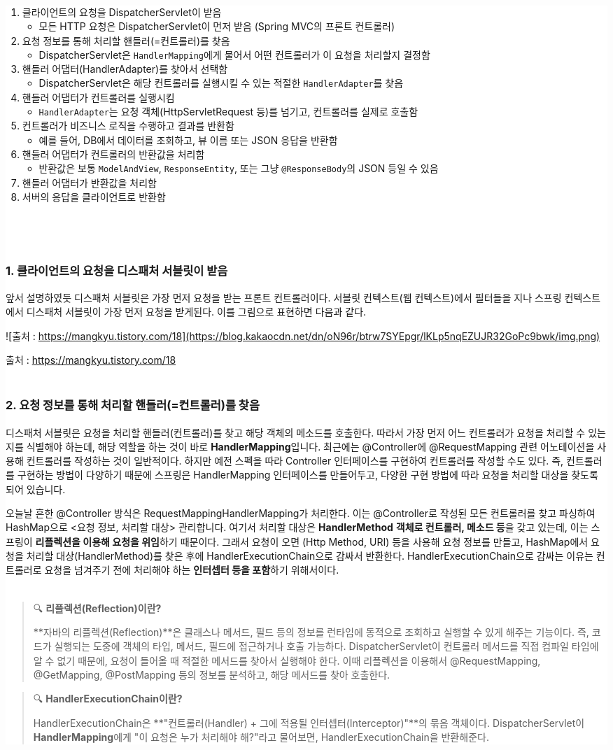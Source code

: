 1. 클라이언트의 요청을 DispatcherServlet이 받음
    - 모든 HTTP 요청은 DispatcherServlet이 먼저 받음 (Spring MVC의 프론트 컨트롤러)
2. 요청 정보를 통해 처리할 핸들러(=컨트롤러)를 찾음
    - DispatcherServlet은 `HandlerMapping`에게 물어서 어떤 컨트롤러가 이 요청을 처리할지 결정함
3. 핸들러 어댑터(HandlerAdapter)를 찾아서 선택함
    - DispatcherServlet은 해당 컨트롤러를 실행시킬 수 있는 적절한 `HandlerAdapter`를 찾음
4. 핸들러 어댑터가 컨트롤러를 실행시킴
    - `HandlerAdapter`는 요청 객체(HttpServletRequest 등)를 넘기고, 컨트롤러를 실제로 호출함
5. 컨트롤러가 비즈니스 로직을 수행하고 결과를 반환함
    - 예를 들어, DB에서 데이터를 조회하고, 뷰 이름 또는 JSON 응답을 반환함
6. 핸들러 어댑터가 컨트롤러의 반환값을 처리함
    - 반환값은 보통 `ModelAndView`, `ResponseEntity`, 또는 그냥 `@ResponseBody`의 JSON 등일 수 있음
7. 핸들러 어댑터가 반환값을 처리함
8. 서버의 응답을 클라이언트로 반환함
<br></br>
<br></br>
### 1. 클라이언트의 요청을 디스패처 서블릿이 받음

앞서 설명하였듯 디스패처 서블릿은 가장 먼저 요청을 받는 프론트 컨트롤러이다. 서블릿 컨텍스트(웹 컨텍스트)에서 필터들을 지나 스프링 컨텍스트에서 디스패처 서블릿이 가장 먼저 요청을 받게된다. 이를 그림으로 표현하면 다음과 같다. 

![출처 : https://mangkyu.tistory.com/18](https://blog.kakaocdn.net/dn/oN96r/btrw7SYEpgr/lKLp5nqEZUJR32GoPc9bwk/img.png)

출처 : https://mangkyu.tistory.com/18
<br></br>
### 2. 요청 정보를 통해 처리할 핸들러(=컨트롤러)를 찾음

디스패처 서블릿은 요청을 처리할 핸들러(컨트롤러)를 찾고 해당 객체의 메소드를 호출한다. 따라서 가장 먼저 어느 컨트롤러가 요청을 처리할 수 있는지를 식별해야 하는데, 해당 역할을 하는 것이 바로 **HandlerMapping**입니다. 최근에는 @Controller에 @RequestMapping 관련 어노테이션을 사용해 컨트롤러를 작성하는 것이 일반적이다. 하지만 예전 스펙을 따라 Controller 인터페이스를 구현하여 컨트롤러를 작성할 수도 있다. 즉, 컨트롤러를 구현하는 방법이 다양하기 때문에 스프링은 HandlerMapping 인터페이스를 만들어두고, 다양한 구현 방법에 따라 요청을 처리할 대상을 찾도록 되어 있습니다.

오늘날 흔한 @Controller 방식은 RequestMappingHandlerMapping가 처리한다. 이는 @Controller로 작성된 모든 컨트롤러를 찾고 파싱하여 HashMap으로 <요청 정보, 처리할 대상> 관리합니다. 여기서 처리할 대상은 **HandlerMethod** **객체로 컨트롤러, 메소드 등**을 갖고 있는데, 이는 스프링이 **리플렉션을 이용해 요청을 위임**하기 때문이다. 그래서 요청이 오면 (Http Method, URI) 등을 사용해 요청 정보를 만들고, HashMap에서 요청을 처리할 대상(HandlerMethod)를 찾은 후에 HandlerExecutionChain으로 감싸서 반환한다. HandlerExecutionChain으로 감싸는 이유는 컨트롤러로 요청을 넘겨주기 전에 처리해야 하는 **인터셉터 등을 포함**하기 위해서이다.
<br></br>
> 🔍 **리플렉션(Reflection)이란?**
>
>**자바의 리플렉션(Reflection)**은 클래스나 메서드, 필드 등의 정보를 런타임에 동적으로 조회하고 실행할 수 있게 해주는 기능이다. 즉, 코드가 실행되는 도중에 객체의 타입, 메서드, 필드에 접근하거나 호출 가능하다. DispatcherServlet이 컨트롤러 메서드를 직접 컴파일 타임에 알 수 없기 때문에, 요청이 들어올 때 적절한 메서드를 찾아서 실행해야 한다. 이때 리플렉션을 이용해서 @RequestMapping, @GetMapping, @PostMapping 등의 정보를 분석하고, 해당 메서드를 찾아 호출한다.
> 

> 🔍 **HandlerExecutionChain이란?**
> 
> 
> 
> HandlerExecutionChain은 **"컨트롤러(Handler) + 그에 적용될 인터셉터(Interceptor)"**의 묶음 객체이다. DispatcherServlet이 **HandlerMapping**에게 "이 요청은 누가 처리해야 해?"라고 물어보면, HandlerExecutionChain을 반환해준다. 
> 
